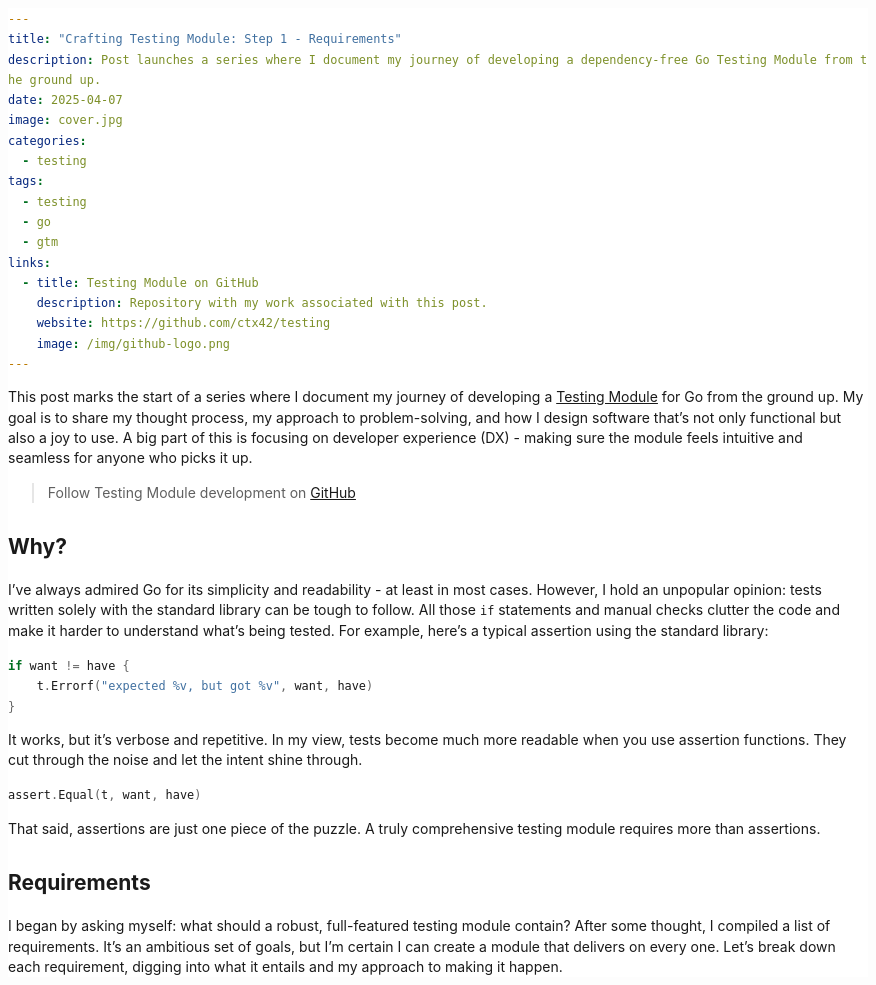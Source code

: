 ```yaml
---
title: "Crafting Testing Module: Step 1 - Requirements"
description: Post launches a series where I document my journey of developing a dependency-free Go Testing Module from the ground up.
date: 2025-04-07
image: cover.jpg
categories:
  - testing
tags:
  - testing
  - go
  - gtm
links:
  - title: Testing Module on GitHub
    description: Repository with my work associated with this post.
    website: https://github.com/ctx42/testing
    image: /img/github-logo.png
---
```


This post marks the start of a series where I document my journey of developing a [Testing Module](https://github.com/ctx42/testing) for Go from the ground up. My goal is to share my thought process, my approach to problem-solving, and how I design software that’s not only functional but also a joy to use. A big part of this is focusing on developer experience (DX) - making sure the module feels intuitive and seamless for anyone who picks it up.

> Follow Testing Module development on [GitHub](https://github.com/ctx42/testing)



## Why?
I’ve always admired Go for its simplicity and readability - at least in most cases. However, I hold an unpopular opinion: tests written solely with the standard library can be tough to follow. All those `if` statements and manual checks clutter the code and make it harder to understand what’s being tested. For example, here’s a typical assertion using the standard library:

```go  
if want != have {  
    t.Errorf("expected %v, but got %v", want, have)
}  
```

It works, but it’s verbose and repetitive. In my view, tests become much more readable when you use assertion functions. They cut through the noise and let the intent shine through.

```go  
assert.Equal(t, want, have)  
```

That said, assertions are just one piece of the puzzle. A truly comprehensive testing module requires more than assertions. 

## Requirements
I began by asking myself: what should a robust, full-featured testing module contain? After some thought, I compiled a list of requirements. It’s an ambitious set of goals, but I’m certain I can create a module that delivers on every one. Let’s break down each requirement, digging into what it entails and my approach to making it happen.
